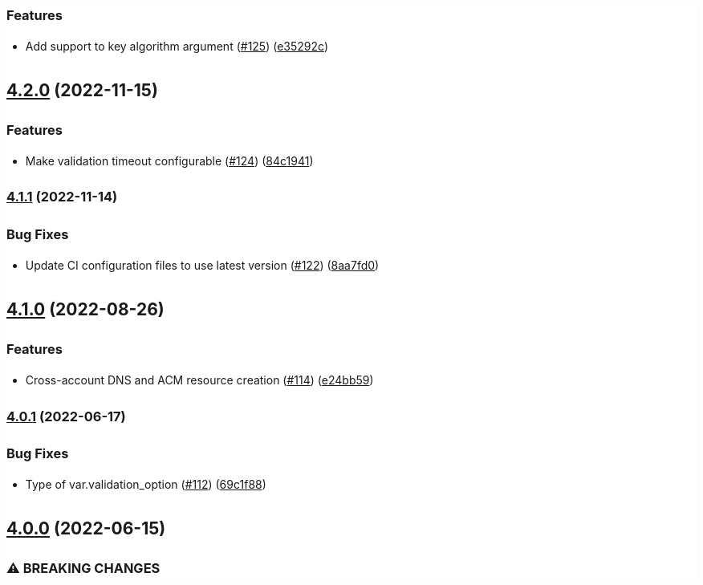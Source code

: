 
### Features

* Add support to key algorithm argument ([#125](https://github.com/terraform-aws-modules/terraform-aws-acm/issues/125)) ([e35292c](https://github.com/terraform-aws-modules/terraform-aws-acm/commit/e35292caf55eb17f593a1d51283c1f598246f8ff))

## [4.2.0](https://github.com/terraform-aws-modules/terraform-aws-acm/compare/v4.1.1...v4.2.0) (2022-11-15)


### Features

* Make validation timeout configurable ([#124](https://github.com/terraform-aws-modules/terraform-aws-acm/issues/124)) ([84c1941](https://github.com/terraform-aws-modules/terraform-aws-acm/commit/84c194109ac2ac0455df92afc3edfd0e1248775f))

### [4.1.1](https://github.com/terraform-aws-modules/terraform-aws-acm/compare/v4.1.0...v4.1.1) (2022-11-14)


### Bug Fixes

* Update CI configuration files to use latest version ([#122](https://github.com/terraform-aws-modules/terraform-aws-acm/issues/122)) ([8aa7fd0](https://github.com/terraform-aws-modules/terraform-aws-acm/commit/8aa7fd0e5e07e5221ab859f6ae425fe653f0e6f7))

## [4.1.0](https://github.com/terraform-aws-modules/terraform-aws-acm/compare/v4.0.1...v4.1.0) (2022-08-26)


### Features

* Cross-account DNS and ACM resource creation ([#114](https://github.com/terraform-aws-modules/terraform-aws-acm/issues/114)) ([e24bb59](https://github.com/terraform-aws-modules/terraform-aws-acm/commit/e24bb590e0595f7bedce1b6fd1114d6e0738936a))

### [4.0.1](https://github.com/terraform-aws-modules/terraform-aws-acm/compare/v4.0.0...v4.0.1) (2022-06-17)


### Bug Fixes

* Type of var.validation_option ([#112](https://github.com/terraform-aws-modules/terraform-aws-acm/issues/112)) ([69c1f88](https://github.com/terraform-aws-modules/terraform-aws-acm/commit/69c1f88acc6b1424062f50f13c06fe01bc4ad4fd))

## [4.0.0](https://github.com/terraform-aws-modules/terraform-aws-acm/compare/v3.5.0...v4.0.0) (2022-06-15)


### ⚠ BREAKING CHANGES
